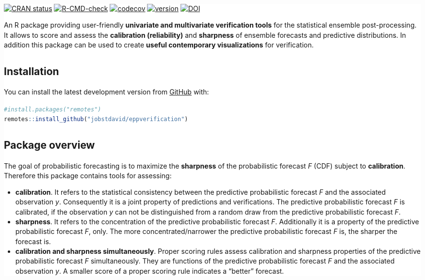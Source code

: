 

[![CRAN
status](https://www.r-pkg.org/badges/version/eppverification)](https://CRAN.R-project.org/package=eppverification)
[![R-CMD-check](https://github.com/jobstdavid/eppverification/actions/workflows/R-CMD-check.yaml/badge.svg)](https://github.com/jobstdavid/eppverification/actions/workflows/R-CMD-check.yaml)
[![codecov](https://codecov.io/gh/jobstdavid/eppverification/branch/master/graph/badge.svg?token=WJ7XWFO9PT)](https://codecov.io/gh/jobstdavid/eppverification)
[![version](https://img.shields.io/badge/version-0.4.0-green.svg?style=flat)](https://github.com/jobstdavid/eppverification)
[![DOI](https://zenodo.org/badge/DOI/10.5281/zenodo.5574572.svg)](https://doi.org/10.5281/zenodo.5574572)


An R package providing user-friendly **univariate and multivariate
verification tools** for the statistical ensemble post-processing. It
allows to score and assess the **calibration (reliability)** and
**sharpness** of ensemble forecasts and predictive distributions. In
addition this package can be used to create **useful contemporary
visualizations** for verification.

## Installation

You can install the latest development version from
[GitHub](https://github.com/jobstdavid) with:

``` r
#install.packages("remotes")
remotes::install_github("jobstdavid/eppverification")
```

## Package overview

The goal of probabilistic forecasting is to maximize the **sharpness**
of the probabilistic forecast *F* (CDF) subject to **calibration**.
Therefore this package contains tools for assessing:

- **calibration**. It refers to the statistical consistency between the
  predictive probabilistic forecast *F* and the associated observation
  *y*. Consequently it is a joint property of predictions and
  verifications. The predictive probabilistic forecast *F* is
  calibrated, if the observation *y* can not be distinguished from a
  random draw from the predictive probabilistic forecast *F*.
- **sharpness**. It refers to the concentration of the predictive
  probabilistic forecast *F*. Additionally it is a property of the
  predictive probabilistic forecast *F*, only. The more
  concentrated/narrower the predictive probabilistic forecast *F* is,
  the sharper the forecast is.
- **calibration and sharpness simultaneously**. Proper scoring rules
  assess calibration and sharpness properties of the predictive
  probabilistic forecast *F* simultaneously. They are functions of the
  predictive probabilistic forecast *F* and the associated observation
  *y*. A smaller score of a proper scoring rule indicates a “better”
  forecast.
